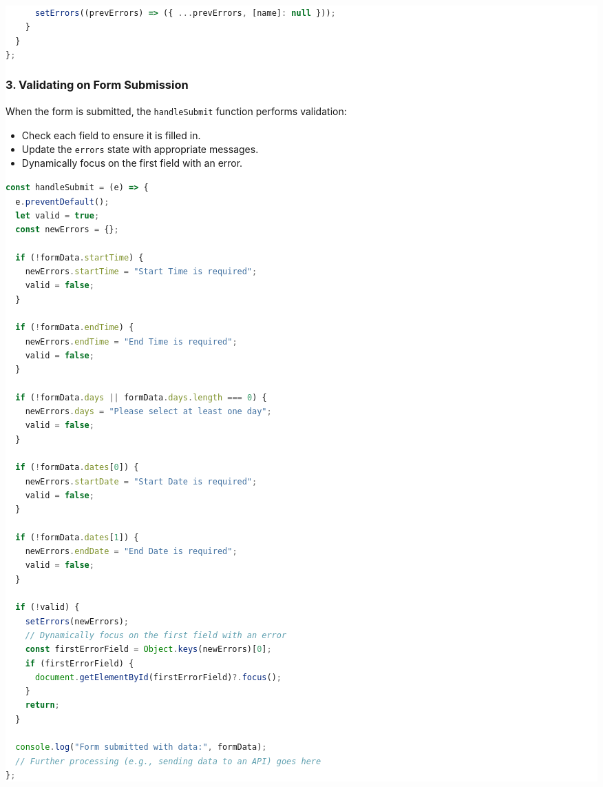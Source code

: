 ```jsx
      setErrors((prevErrors) => ({ ...prevErrors, [name]: null }));
    }
  }
};
```

### 3. Validating on Form Submission

When the form is submitted, the `handleSubmit` function performs validation:

- Check each field to ensure it is filled in.
- Update the `errors` state with appropriate messages.
- Dynamically focus on the first field with an error.

```jsx
const handleSubmit = (e) => {
  e.preventDefault();
  let valid = true;
  const newErrors = {};

  if (!formData.startTime) {
    newErrors.startTime = "Start Time is required";
    valid = false;
  }

  if (!formData.endTime) {
    newErrors.endTime = "End Time is required";
    valid = false;
  }

  if (!formData.days || formData.days.length === 0) {
    newErrors.days = "Please select at least one day";
    valid = false;
  }

  if (!formData.dates[0]) {
    newErrors.startDate = "Start Date is required";
    valid = false;
  }

  if (!formData.dates[1]) {
    newErrors.endDate = "End Date is required";
    valid = false;
  }

  if (!valid) {
    setErrors(newErrors);
    // Dynamically focus on the first field with an error
    const firstErrorField = Object.keys(newErrors)[0];
    if (firstErrorField) {
      document.getElementById(firstErrorField)?.focus();
    }
    return;
  }

  console.log("Form submitted with data:", formData);
  // Further processing (e.g., sending data to an API) goes here
};
```
